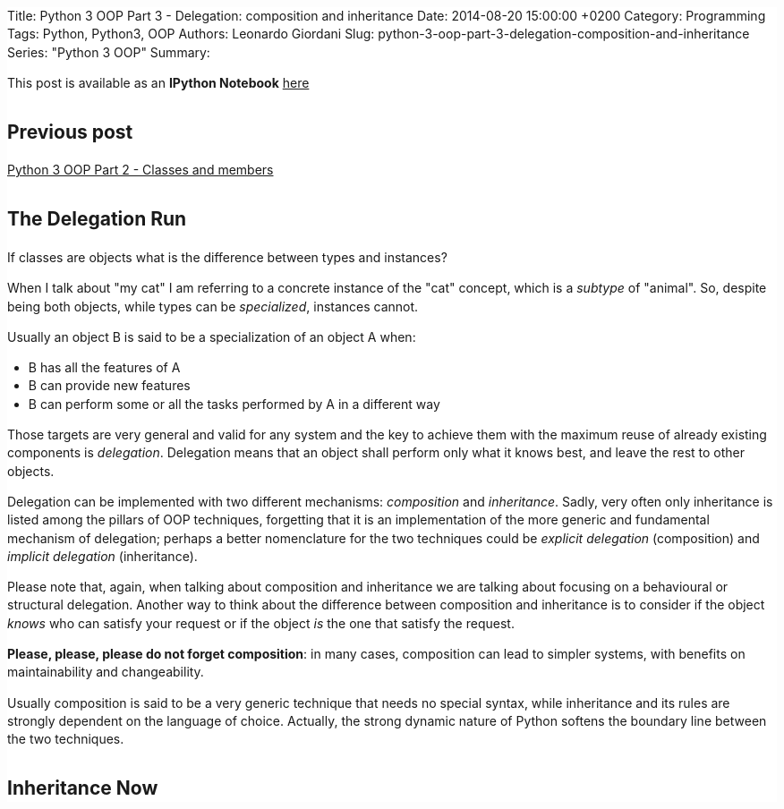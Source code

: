 Title: Python 3 OOP Part 3 - Delegation: composition and inheritance
Date: 2014-08-20 15:00:00 +0200
Category: Programming
Tags: Python, Python3, OOP
Authors: Leonardo Giordani
Slug: python-3-oop-part-3-delegation-composition-and-inheritance
Series: "Python 3 OOP"
Summary:

This post is available as an **IPython Notebook** [here](/notebooks/Python_3_OOP_Part_3__Delegation__composition_and_inheritance.ipynb)

## Previous post

[Python 3 OOP Part 2 - Classes and members](/blog/2014/08/20/python-3-oop-part-2-classes-and-members)

## The Delegation Run

If classes are objects what is the difference between types and instances?

When I talk about "my cat" I am referring to a concrete instance of the "cat" concept, which is a _subtype_ of "animal". So, despite being both objects, while types can be _specialized_, instances cannot.

Usually an object B is said to be a specialization of an object A when:

* B has all the features of A
* B can provide new features
* B can perform some or all the tasks performed by A in a different way

Those targets are very general and valid for any system and the key to achieve them with the maximum reuse of already existing components is _delegation_. Delegation means that an object shall perform only what it knows best, and leave the rest to other objects.

Delegation can be implemented with two different mechanisms: _composition_ and _inheritance_. Sadly, very often only inheritance is listed among the pillars of OOP techniques, forgetting that it is an implementation of the more generic and fundamental mechanism of delegation; perhaps a better nomenclature for the two techniques could be _explicit delegation_ (composition) and _implicit delegation_ (inheritance).

Please note that, again, when talking about composition and inheritance we are talking about focusing on a behavioural or structural delegation. Another way to think about the difference between composition and inheritance is to consider if the object _knows_ who can satisfy your request or if the object _is_ the one that satisfy the request.

**Please, please, please do not forget composition**: in many cases, composition can lead to simpler systems, with benefits on maintainability and changeability. 

Usually composition is said to be a very generic technique that needs no special syntax, while inheritance and its rules are strongly dependent on the language of choice. Actually, the strong dynamic nature of Python softens the boundary line between the two techniques.

## Inheritance Now
